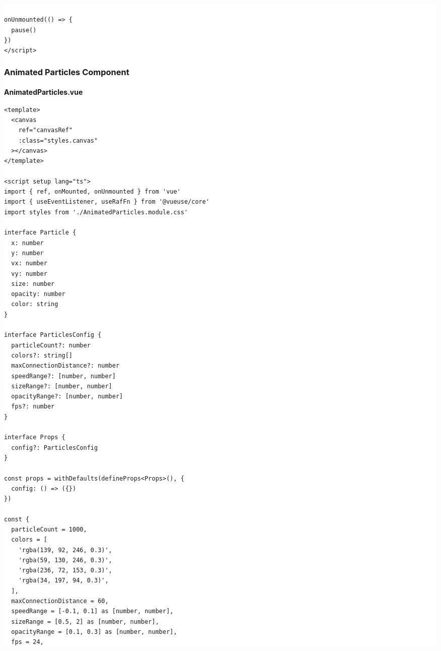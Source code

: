 ```vue

onUnmounted(() => {
  pause()
})
</script>
```

### Animated Particles Component
**AnimatedParticles.vue**
```vue
<template>
  <canvas 
    ref="canvasRef" 
    :class="styles.canvas"
  ></canvas>
</template>

<script setup lang="ts">
import { ref, onMounted, onUnmounted } from 'vue'
import { useEventListener, useRafFn } from '@vueuse/core'
import styles from './AnimatedParticles.module.css'

interface Particle {
  x: number
  y: number
  vx: number
  vy: number
  size: number
  opacity: number
  color: string
}

interface ParticlesConfig {
  particleCount?: number
  colors?: string[]
  maxConnectionDistance?: number
  speedRange?: [number, number]
  sizeRange?: [number, number]
  opacityRange?: [number, number]
  fps?: number
}

interface Props {
  config?: ParticlesConfig
}

const props = withDefaults(defineProps<Props>(), {
  config: () => ({})
})

const {
  particleCount = 1000,
  colors = [
    'rgba(139, 92, 246, 0.3)',
    'rgba(59, 130, 246, 0.3)',
    'rgba(236, 72, 153, 0.3)',
    'rgba(34, 197, 94, 0.3)',
  ],
  maxConnectionDistance = 60,
  speedRange = [-0.1, 0.1] as [number, number],
  sizeRange = [0.5, 2] as [number, number],
  opacityRange = [0.1, 0.3] as [number, number],
  fps = 24,
```